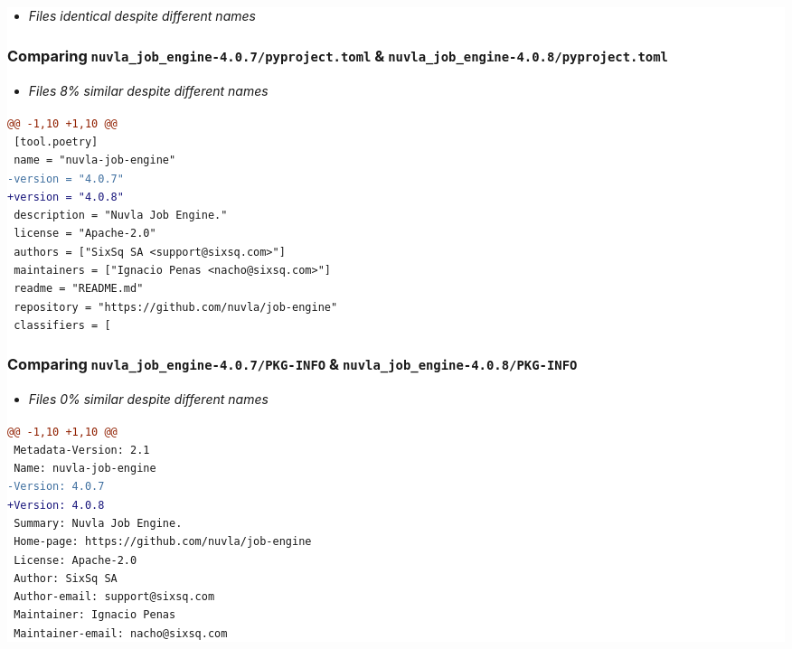  * *Files identical despite different names*

### Comparing `nuvla_job_engine-4.0.7/pyproject.toml` & `nuvla_job_engine-4.0.8/pyproject.toml`

 * *Files 8% similar despite different names*

```diff
@@ -1,10 +1,10 @@
 [tool.poetry]
 name = "nuvla-job-engine"
-version = "4.0.7"
+version = "4.0.8"
 description = "Nuvla Job Engine."
 license = "Apache-2.0"
 authors = ["SixSq SA <support@sixsq.com>"]
 maintainers = ["Ignacio Penas <nacho@sixsq.com>"]
 readme = "README.md"
 repository = "https://github.com/nuvla/job-engine"
 classifiers = [
```

### Comparing `nuvla_job_engine-4.0.7/PKG-INFO` & `nuvla_job_engine-4.0.8/PKG-INFO`

 * *Files 0% similar despite different names*

```diff
@@ -1,10 +1,10 @@
 Metadata-Version: 2.1
 Name: nuvla-job-engine
-Version: 4.0.7
+Version: 4.0.8
 Summary: Nuvla Job Engine.
 Home-page: https://github.com/nuvla/job-engine
 License: Apache-2.0
 Author: SixSq SA
 Author-email: support@sixsq.com
 Maintainer: Ignacio Penas
 Maintainer-email: nacho@sixsq.com
```

